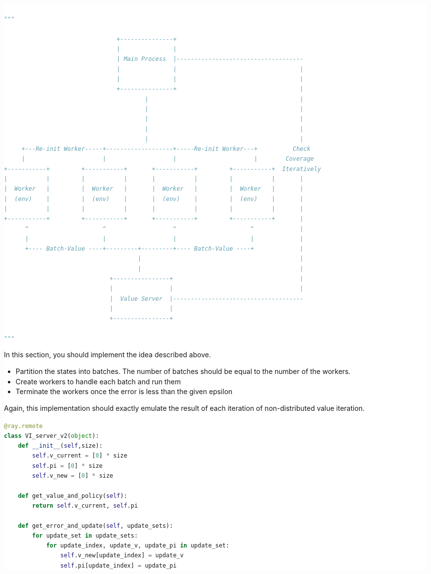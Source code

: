 
```python

"""

                                +---------------+
                                |               |
                                | Main Process  |------------------------------------
                                |               |                                   |
                                |               |                                   |
                                +---------------+                                   |
                                        |                                           |
                                        |                                           |
                                        |                                           |
                                        |                                           |
                                        |                                           |
     +---Re-init Worker-----+-------------------+-----Re-init Worker---+          Check
     |                      |                   |                      |        Coverage
+-----------+         +-----------+       +-----------+         +-----------+  Iteratively
|           |         |           |       |           |         |           |       |
|  Worker   |         |  Worker   |       |  Worker   |         |  Worker   |       |
|  (env)    |         |  (env)    |       |  (env)    |         |  (env)    |       |        
|           |         |           |       |           |         |           |       |
+-----------+         +-----------+       +-----------+         +-----------+       |
      ^                     ^                   ^                     ^             |
      |                     |                   |                     |             |
      +---- Batch-Value ----+---------+---------+---- Batch-Value ----+             |
                                      |                                             |
                                      |                                             |
                              +----------------+                                    |             
                              |                |                                    |                   
                              |  Value Server  |-------------------------------------                        
                              |                |                  
                              +----------------+

"""

```
In this section, you should implement the idea described above.
- Partition the states into batches. The number of batches should be equal to the number of the workers.
- Create workers to handle each batch and run them
- Terminate the workers once the error is less than the given epsilon

Again, this implementation should exactly emulate the result of each iteration of non-distributed value iteration. 


```python
@ray.remote 
class VI_server_v2(object):
    def __init__(self,size):
        self.v_current = [0] * size
        self.pi = [0] * size
        self.v_new = [0] * size
        
    def get_value_and_policy(self):
        return self.v_current, self.pi 
    
    def get_error_and_update(self, update_sets):
        for update_set in update_sets:
            for update_index, update_v, update_pi in update_set:
                self.v_new[update_index] = update_v
                self.pi[update_index] = update_pi
```